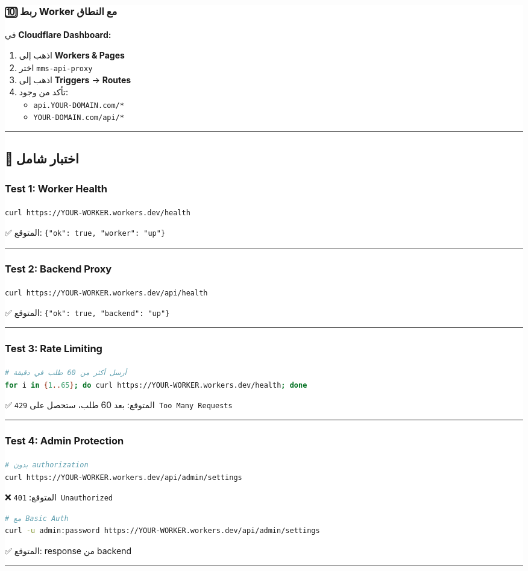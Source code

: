 
### 🔟 ربط Worker مع النطاق

في **Cloudflare Dashboard:**

1. اذهب إلى **Workers & Pages**
2. اختر `mms-api-proxy`
3. اذهب إلى **Triggers** → **Routes**
4. تأكد من وجود:
   - `api.YOUR-DOMAIN.com/*`
   - `YOUR-DOMAIN.com/api/*`

---

## 🧪 اختبار شامل

### Test 1: Worker Health
```bash
curl https://YOUR-WORKER.workers.dev/health
```
✅ المتوقع: `{"ok": true, "worker": "up"}`

---

### Test 2: Backend Proxy
```bash
curl https://YOUR-WORKER.workers.dev/api/health
```
✅ المتوقع: `{"ok": true, "backend": "up"}`

---

### Test 3: Rate Limiting
```bash
# أرسل أكثر من 60 طلب في دقيقة
for i in {1..65}; do curl https://YOUR-WORKER.workers.dev/health; done
```
✅ المتوقع: بعد 60 طلب، ستحصل على `429 Too Many Requests`

---

### Test 4: Admin Protection
```bash
# بدون authorization
curl https://YOUR-WORKER.workers.dev/api/admin/settings
```
❌ المتوقع: `401 Unauthorized`

```bash
# مع Basic Auth
curl -u admin:password https://YOUR-WORKER.workers.dev/api/admin/settings
```
✅ المتوقع: response من backend

---